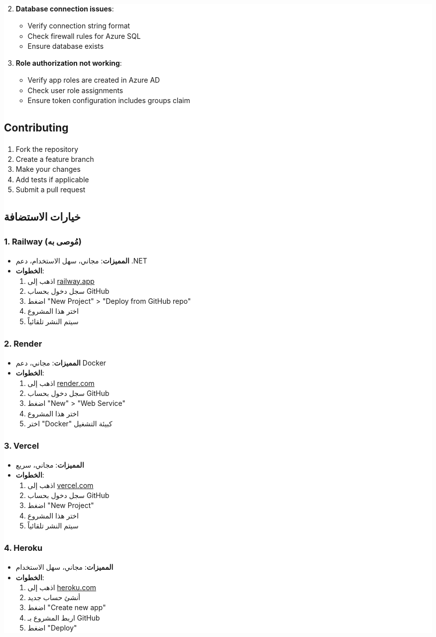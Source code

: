 2. **Database connection issues**:
   - Verify connection string format
   - Check firewall rules for Azure SQL
   - Ensure database exists

3. **Role authorization not working**:
   - Verify app roles are created in Azure AD
   - Check user role assignments
   - Ensure token configuration includes groups claim

## Contributing

1. Fork the repository
2. Create a feature branch
3. Make your changes
4. Add tests if applicable
5. Submit a pull request

## خيارات الاستضافة

### 1. Railway (مُوصى به)
- **المميزات**: مجاني، سهل الاستخدام، دعم .NET
- **الخطوات**:
  1. اذهب إلى [railway.app](https://railway.app)
  2. سجل دخول بحساب GitHub
  3. اضغط "New Project" > "Deploy from GitHub repo"
  4. اختر هذا المشروع
  5. سيتم النشر تلقائياً

### 2. Render
- **المميزات**: مجاني، دعم Docker
- **الخطوات**:
  1. اذهب إلى [render.com](https://render.com)
  2. سجل دخول بحساب GitHub
  3. اضغط "New" > "Web Service"
  4. اختر هذا المشروع
  5. اختر "Docker" كبيئة التشغيل

### 3. Vercel
- **المميزات**: مجاني، سريع
- **الخطوات**:
  1. اذهب إلى [vercel.com](https://vercel.com)
  2. سجل دخول بحساب GitHub
  3. اضغط "New Project"
  4. اختر هذا المشروع
  5. سيتم النشر تلقائياً

### 4. Heroku
- **المميزات**: مجاني، سهل الاستخدام
- **الخطوات**:
  1. اذهب إلى [heroku.com](https://heroku.com)
  2. أنشئ حساب جديد
  3. اضغط "Create new app"
  4. اربط المشروع بـ GitHub
  5. اضغط "Deploy"
